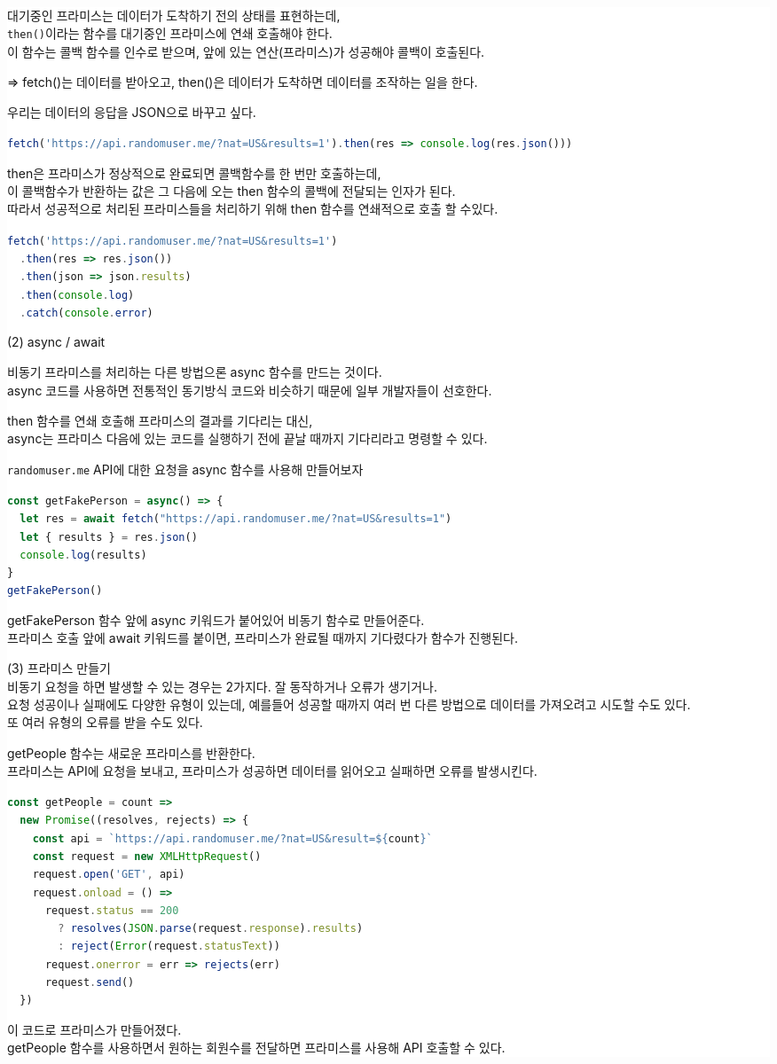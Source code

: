 대기중인 프라미스는 데이터가 도착하기 전의 상태를 표현하는데,  
`then()`이라는 함수를 대기중인 프라미스에 연쇄 호출해야 한다.  
이 함수는 콜백 함수를 인수로 받으며, 앞에 있는 연산(프라미스)가 성공해야 콜백이 호출된다.   

=> fetch()는 데이터를 받아오고, then()은 데이터가 도착하면 데이터를 조작하는 일을 한다.   

우리는 데이터의 응답을 JSON으로 바꾸고 싶다.   

```javascript
fetch('https://api.randomuser.me/?nat=US&results=1').then(res => console.log(res.json()))
```
then은 프라미스가 정상적으로 완료되면 콜백함수를 한 번만 호출하는데,  
이 콜백함수가 반환하는 값은 그 다음에 오는 then 함수의 콜백에 전달되는 인자가 된다.  
따라서 성공적으로 처리된 프라미스들을 처리하기 위해 then 함수를 연쇄적으로 호출 할 수있다.  

```javascript
fetch('https://api.randomuser.me/?nat=US&results=1')
  .then(res => res.json())
  .then(json => json.results)
  .then(console.log)
  .catch(console.error)
```

(2) async / await 

비동기 프라미스를 처리하는 다른 방법으론 async 함수를 만드는 것이다.  
async 코드를 사용하면 전통적인 동기방식 코드와 비슷하기 때문에 일부 개발자들이 선호한다.  

then 함수를 연쇄 호출해 프라미스의 결과를 기다리는 대신,  
async는 프라미스 다음에 있는 코드를 실행하기 전에 끝날 때까지 기다리라고 명령할 수 있다.  

`randomuser.me` API에 대한 요청을 async 함수를 사용해 만들어보자

```javascript
const getFakePerson = async() => {
  let res = await fetch("https://api.randomuser.me/?nat=US&results=1")
  let { results } = res.json()
  console.log(results)
}
getFakePerson()
```
getFakePerson 함수 앞에 async 키워드가 붙어있어 비동기 함수로 만들어준다.  
프라미스 호출 앞에 await 키워드를 붙이면, 프라미스가 완료될 때까지 기다렸다가 함수가 진행된다.  

(3) 프라미스 만들기   
비동기 요청을 하면 발생할 수 있는 경우는 2가지다. 잘 동작하거나 오류가 생기거나.  
요청 성공이나 실패에도 다양한 유형이 있는데, 예를들어 성공할 때까지 여러 번 다른 방법으로 데이터를 가져오려고 시도할 수도 있다.   
또 여러 유형의 오류를 받을 수도 있다.   

getPeople 함수는 새로운 프라미스를 반환한다.   
프라미스는 API에 요청을 보내고, 프라미스가 성공하면 데이터를 읽어오고 실패하면 오류를 발생시킨다.  

```javascript
const getPeople = count => 
  new Promise((resolves, rejects) => {
    const api = `https://api.randomuser.me/?nat=US&result=${count}`
    const request = new XMLHttpRequest()
    request.open('GET', api)
    request.onload = () => 
      request.status == 200
        ? resolves(JSON.parse(request.response).results)
        : reject(Error(request.statusText))
      request.onerror = err => rejects(err)
      request.send()
  })
```
이 코드로 프라미스가 만들어졌다.  
getPeople 함수를 사용하면서 원하는 회원수를 전달하면 프라미스를 사용해 API 호출할 수 있다. 
